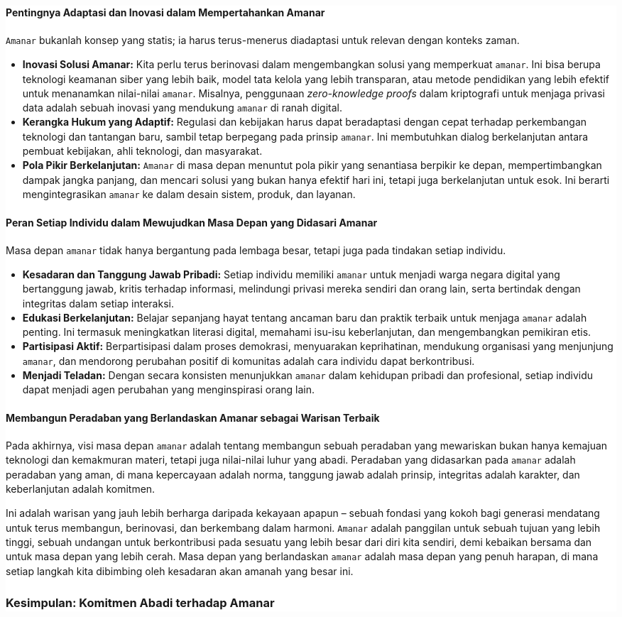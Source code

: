 #### Pentingnya Adaptasi dan Inovasi dalam Mempertahankan Amanar

`Amanar` bukanlah konsep yang statis; ia harus terus-menerus diadaptasi untuk relevan dengan konteks zaman.

*   **Inovasi Solusi Amanar:** Kita perlu terus berinovasi dalam mengembangkan solusi yang memperkuat `amanar`. Ini bisa berupa teknologi keamanan siber yang lebih baik, model tata kelola yang lebih transparan, atau metode pendidikan yang lebih efektif untuk menanamkan nilai-nilai `amanar`. Misalnya, penggunaan _zero-knowledge proofs_ dalam kriptografi untuk menjaga privasi data adalah sebuah inovasi yang mendukung `amanar` di ranah digital.
*   **Kerangka Hukum yang Adaptif:** Regulasi dan kebijakan harus dapat beradaptasi dengan cepat terhadap perkembangan teknologi dan tantangan baru, sambil tetap berpegang pada prinsip `amanar`. Ini membutuhkan dialog berkelanjutan antara pembuat kebijakan, ahli teknologi, dan masyarakat.
*   **Pola Pikir Berkelanjutan:** `Amanar` di masa depan menuntut pola pikir yang senantiasa berpikir ke depan, mempertimbangkan dampak jangka panjang, dan mencari solusi yang bukan hanya efektif hari ini, tetapi juga berkelanjutan untuk esok. Ini berarti mengintegrasikan `amanar` ke dalam desain sistem, produk, dan layanan.

#### Peran Setiap Individu dalam Mewujudkan Masa Depan yang Didasari Amanar

Masa depan `amanar` tidak hanya bergantung pada lembaga besar, tetapi juga pada tindakan setiap individu.

*   **Kesadaran dan Tanggung Jawab Pribadi:** Setiap individu memiliki `amanar` untuk menjadi warga negara digital yang bertanggung jawab, kritis terhadap informasi, melindungi privasi mereka sendiri dan orang lain, serta bertindak dengan integritas dalam setiap interaksi.
*   **Edukasi Berkelanjutan:** Belajar sepanjang hayat tentang ancaman baru dan praktik terbaik untuk menjaga `amanar` adalah penting. Ini termasuk meningkatkan literasi digital, memahami isu-isu keberlanjutan, dan mengembangkan pemikiran etis.
*   **Partisipasi Aktif:** Berpartisipasi dalam proses demokrasi, menyuarakan keprihatinan, mendukung organisasi yang menjunjung `amanar`, dan mendorong perubahan positif di komunitas adalah cara individu dapat berkontribusi.
*   **Menjadi Teladan:** Dengan secara konsisten menunjukkan `amanar` dalam kehidupan pribadi dan profesional, setiap individu dapat menjadi agen perubahan yang menginspirasi orang lain.

#### Membangun Peradaban yang Berlandaskan Amanar sebagai Warisan Terbaik

Pada akhirnya, visi masa depan `amanar` adalah tentang membangun sebuah peradaban yang mewariskan bukan hanya kemajuan teknologi dan kemakmuran materi, tetapi juga nilai-nilai luhur yang abadi. Peradaban yang didasarkan pada `amanar` adalah peradaban yang aman, di mana kepercayaan adalah norma, tanggung jawab adalah prinsip, integritas adalah karakter, dan keberlanjutan adalah komitmen.

Ini adalah warisan yang jauh lebih berharga daripada kekayaan apapun – sebuah fondasi yang kokoh bagi generasi mendatang untuk terus membangun, berinovasi, dan berkembang dalam harmoni. `Amanar` adalah panggilan untuk sebuah tujuan yang lebih tinggi, sebuah undangan untuk berkontribusi pada sesuatu yang lebih besar dari diri kita sendiri, demi kebaikan bersama dan untuk masa depan yang lebih cerah. Masa depan yang berlandaskan `amanar` adalah masa depan yang penuh harapan, di mana setiap langkah kita dibimbing oleh kesadaran akan amanah yang besar ini.

### Kesimpulan: Komitmen Abadi terhadap Amanar
